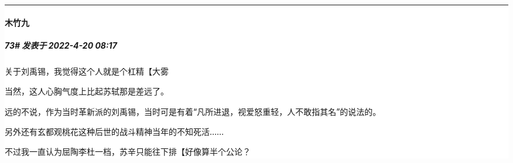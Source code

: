 

*****

####  木竹九  
##### 73#       发表于 2022-4-20 08:17

关于刘禹锡，我觉得这个人就是个杠精【大雾

当然，这人心胸气度上比起苏轼那是差远了。

远的不说，作为当时革新派的刘禹锡，当时可是有着“凡所进退，视爱怒重轻，人不敢指其名”的说法的。

另外还有玄都观桃花这种后世的战斗精神当年的不知死活……

不过我一直认为屈陶李杜一档，苏辛只能往下排【好像算半个公论？

